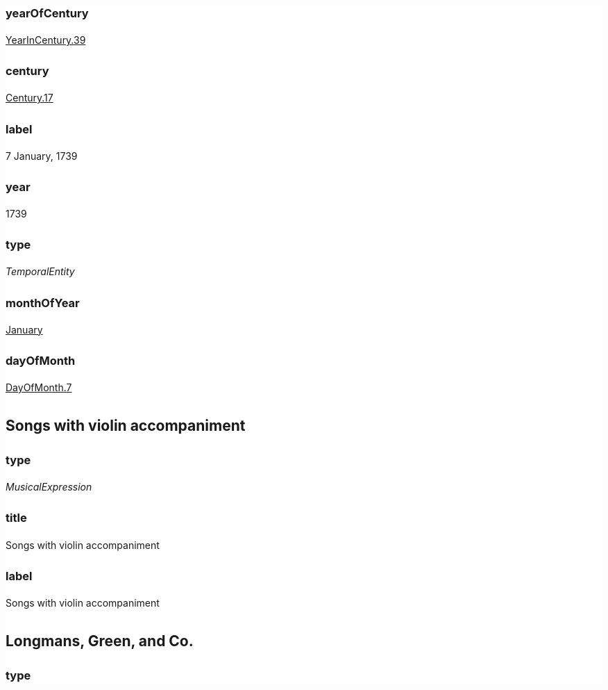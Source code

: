 ### yearOfCentury


[YearInCentury.39](#YearInCentury.39)

### century


[Century.17](#Century.17)

### label


7 January, 1739

### year


1739

### type


*TemporalEntity*

### monthOfYear


[January](#January)

### dayOfMonth


[DayOfMonth.7](#DayOfMonth.7)

## Songs with violin accompaniment

### type


*MusicalExpression*

### title


Songs with violin accompaniment

### label


Songs with violin accompaniment

## Longmans, Green, and Co.

### type
